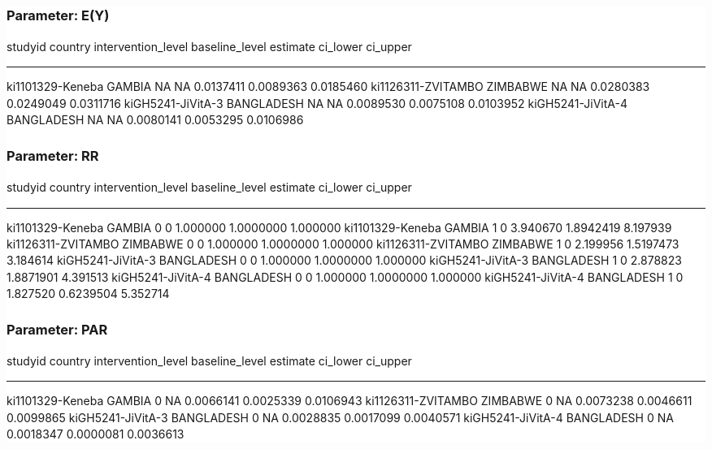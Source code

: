 
### Parameter: E(Y)


studyid              country      intervention_level   baseline_level     estimate    ci_lower    ci_upper
-------------------  -----------  -------------------  ---------------  ----------  ----------  ----------
ki1101329-Keneba     GAMBIA       NA                   NA                0.0137411   0.0089363   0.0185460
ki1126311-ZVITAMBO   ZIMBABWE     NA                   NA                0.0280383   0.0249049   0.0311716
kiGH5241-JiVitA-3    BANGLADESH   NA                   NA                0.0089530   0.0075108   0.0103952
kiGH5241-JiVitA-4    BANGLADESH   NA                   NA                0.0080141   0.0053295   0.0106986


### Parameter: RR


studyid              country      intervention_level   baseline_level    estimate    ci_lower   ci_upper
-------------------  -----------  -------------------  ---------------  ---------  ----------  ---------
ki1101329-Keneba     GAMBIA       0                    0                 1.000000   1.0000000   1.000000
ki1101329-Keneba     GAMBIA       1                    0                 3.940670   1.8942419   8.197939
ki1126311-ZVITAMBO   ZIMBABWE     0                    0                 1.000000   1.0000000   1.000000
ki1126311-ZVITAMBO   ZIMBABWE     1                    0                 2.199956   1.5197473   3.184614
kiGH5241-JiVitA-3    BANGLADESH   0                    0                 1.000000   1.0000000   1.000000
kiGH5241-JiVitA-3    BANGLADESH   1                    0                 2.878823   1.8871901   4.391513
kiGH5241-JiVitA-4    BANGLADESH   0                    0                 1.000000   1.0000000   1.000000
kiGH5241-JiVitA-4    BANGLADESH   1                    0                 1.827520   0.6239504   5.352714


### Parameter: PAR


studyid              country      intervention_level   baseline_level     estimate    ci_lower    ci_upper
-------------------  -----------  -------------------  ---------------  ----------  ----------  ----------
ki1101329-Keneba     GAMBIA       0                    NA                0.0066141   0.0025339   0.0106943
ki1126311-ZVITAMBO   ZIMBABWE     0                    NA                0.0073238   0.0046611   0.0099865
kiGH5241-JiVitA-3    BANGLADESH   0                    NA                0.0028835   0.0017099   0.0040571
kiGH5241-JiVitA-4    BANGLADESH   0                    NA                0.0018347   0.0000081   0.0036613
